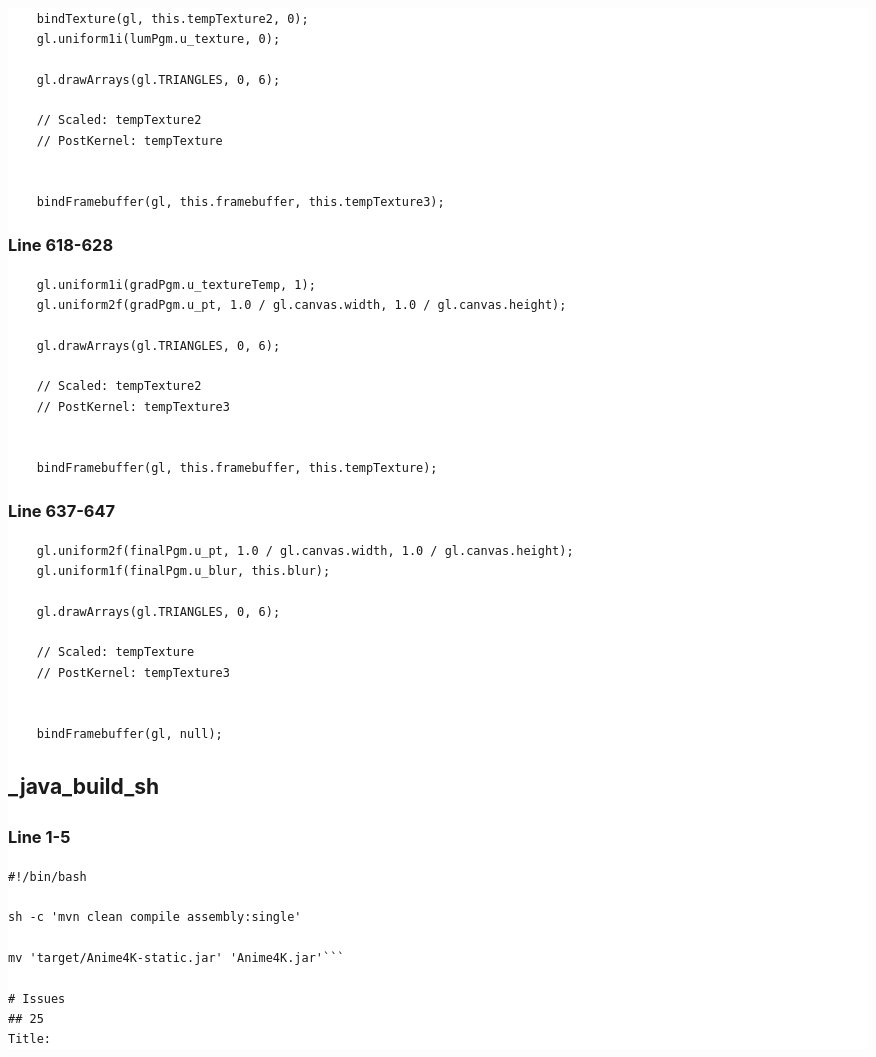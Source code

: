 ```
    bindTexture(gl, this.tempTexture2, 0);
    gl.uniform1i(lumPgm.u_texture, 0);

    gl.drawArrays(gl.TRIANGLES, 0, 6);

    // Scaled: tempTexture2
    // PostKernel: tempTexture


    bindFramebuffer(gl, this.framebuffer, this.tempTexture3);

```
### Line 618-628
```
    gl.uniform1i(gradPgm.u_textureTemp, 1);
    gl.uniform2f(gradPgm.u_pt, 1.0 / gl.canvas.width, 1.0 / gl.canvas.height);

    gl.drawArrays(gl.TRIANGLES, 0, 6);

    // Scaled: tempTexture2
    // PostKernel: tempTexture3


    bindFramebuffer(gl, this.framebuffer, this.tempTexture);

```
### Line 637-647
```
    gl.uniform2f(finalPgm.u_pt, 1.0 / gl.canvas.width, 1.0 / gl.canvas.height);
    gl.uniform1f(finalPgm.u_blur, this.blur);

    gl.drawArrays(gl.TRIANGLES, 0, 6);

    // Scaled: tempTexture
    // PostKernel: tempTexture3


    bindFramebuffer(gl, null);

```

## _java_build_sh
### Line 1-5
```
#!/bin/bash

sh -c 'mvn clean compile assembly:single'

mv 'target/Anime4K-static.jar' 'Anime4K.jar'```

# Issues
## 25
Title:
```
